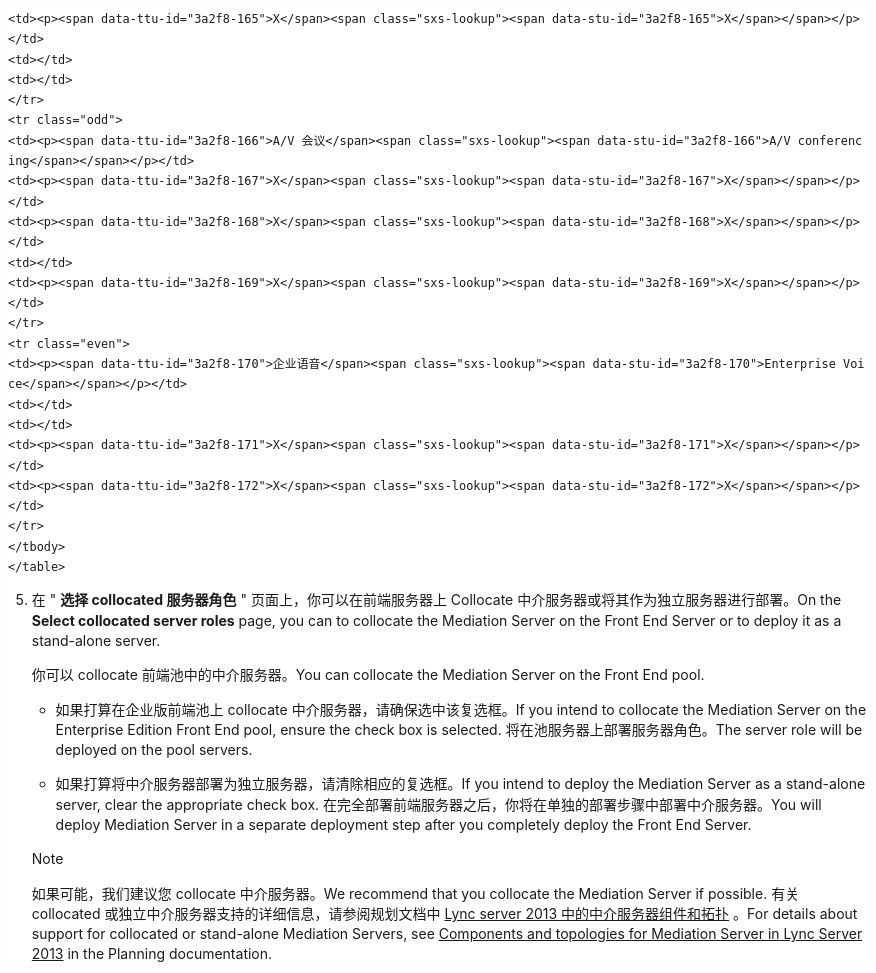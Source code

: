     <td><p><span data-ttu-id="3a2f8-165">X</span><span class="sxs-lookup"><span data-stu-id="3a2f8-165">X</span></span></p></td>
    <td></td>
    <td></td>
    </tr>
    <tr class="odd">
    <td><p><span data-ttu-id="3a2f8-166">A/V 会议</span><span class="sxs-lookup"><span data-stu-id="3a2f8-166">A/V conferencing</span></span></p></td>
    <td><p><span data-ttu-id="3a2f8-167">X</span><span class="sxs-lookup"><span data-stu-id="3a2f8-167">X</span></span></p></td>
    <td><p><span data-ttu-id="3a2f8-168">X</span><span class="sxs-lookup"><span data-stu-id="3a2f8-168">X</span></span></p></td>
    <td></td>
    <td><p><span data-ttu-id="3a2f8-169">X</span><span class="sxs-lookup"><span data-stu-id="3a2f8-169">X</span></span></p></td>
    </tr>
    <tr class="even">
    <td><p><span data-ttu-id="3a2f8-170">企业语音</span><span class="sxs-lookup"><span data-stu-id="3a2f8-170">Enterprise Voice</span></span></p></td>
    <td></td>
    <td></td>
    <td><p><span data-ttu-id="3a2f8-171">X</span><span class="sxs-lookup"><span data-stu-id="3a2f8-171">X</span></span></p></td>
    <td><p><span data-ttu-id="3a2f8-172">X</span><span class="sxs-lookup"><span data-stu-id="3a2f8-172">X</span></span></p></td>
    </tr>
    </tbody>
    </table>


5.  <span data-ttu-id="3a2f8-173">在 " **选择 collocated 服务器角色** " 页面上，你可以在前端服务器上 Collocate 中介服务器或将其作为独立服务器进行部署。</span><span class="sxs-lookup"><span data-stu-id="3a2f8-173">On the **Select collocated server roles** page, you can to collocate the Mediation Server on the Front End Server or to deploy it as a stand-alone server.</span></span>
    
    <span data-ttu-id="3a2f8-174">你可以 collocate 前端池中的中介服务器。</span><span class="sxs-lookup"><span data-stu-id="3a2f8-174">You can collocate the Mediation Server on the Front End pool.</span></span>
    
      - <span data-ttu-id="3a2f8-175">如果打算在企业版前端池上 collocate 中介服务器，请确保选中该复选框。</span><span class="sxs-lookup"><span data-stu-id="3a2f8-175">If you intend to collocate the Mediation Server on the Enterprise Edition Front End pool, ensure the check box is selected.</span></span> <span data-ttu-id="3a2f8-176">将在池服务器上部署服务器角色。</span><span class="sxs-lookup"><span data-stu-id="3a2f8-176">The server role will be deployed on the pool servers.</span></span>
    
      - <span data-ttu-id="3a2f8-177">如果打算将中介服务器部署为独立服务器，请清除相应的复选框。</span><span class="sxs-lookup"><span data-stu-id="3a2f8-177">If you intend to deploy the Mediation Server as a stand-alone server, clear the appropriate check box.</span></span> <span data-ttu-id="3a2f8-178">在完全部署前端服务器之后，你将在单独的部署步骤中部署中介服务器。</span><span class="sxs-lookup"><span data-stu-id="3a2f8-178">You will deploy Mediation Server in a separate deployment step after you completely deploy the Front End Server.</span></span>
    
    <div>
    

    > [!NOTE]
    > <span data-ttu-id="3a2f8-179">如果可能，我们建议您 collocate 中介服务器。</span><span class="sxs-lookup"><span data-stu-id="3a2f8-179">We recommend that you collocate the Mediation Server if possible.</span></span> <span data-ttu-id="3a2f8-180">有关 collocated 或独立中介服务器支持的详细信息，请参阅规划文档中 <A href="lync-server-2013-components-and-topologies-for-mediation-server.md">Lync server 2013 中的中介服务器组件和拓扑</A> 。</span><span class="sxs-lookup"><span data-stu-id="3a2f8-180">For details about support for collocated or stand-alone Mediation Servers, see <A href="lync-server-2013-components-and-topologies-for-mediation-server.md">Components and topologies for Mediation Server in Lync Server 2013</A> in the Planning documentation.</span></span>
